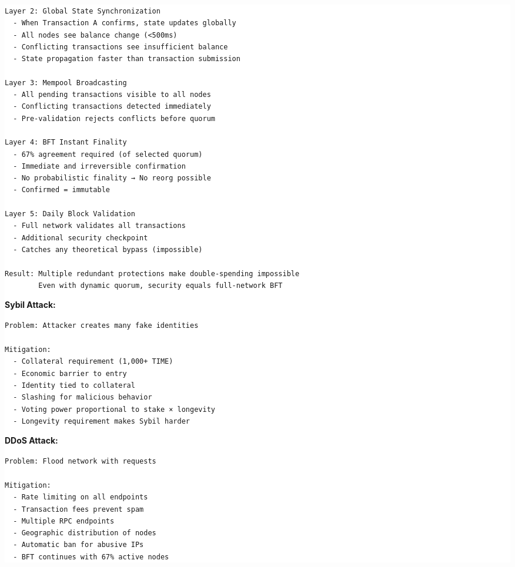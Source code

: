 ```
Layer 2: Global State Synchronization
  - When Transaction A confirms, state updates globally
  - All nodes see balance change (<500ms)
  - Conflicting transactions see insufficient balance
  - State propagation faster than transaction submission

Layer 3: Mempool Broadcasting
  - All pending transactions visible to all nodes
  - Conflicting transactions detected immediately
  - Pre-validation rejects conflicts before quorum

Layer 4: BFT Instant Finality
  - 67% agreement required (of selected quorum)
  - Immediate and irreversible confirmation
  - No probabilistic finality → No reorg possible
  - Confirmed = immutable

Layer 5: Daily Block Validation
  - Full network validates all transactions
  - Additional security checkpoint
  - Catches any theoretical bypass (impossible)

Result: Multiple redundant protections make double-spending impossible
        Even with dynamic quorum, security equals full-network BFT
```

**Sybil Attack:**

```
Problem: Attacker creates many fake identities

Mitigation:
  - Collateral requirement (1,000+ TIME)
  - Economic barrier to entry
  - Identity tied to collateral
  - Slashing for malicious behavior
  - Voting power proportional to stake × longevity
  - Longevity requirement makes Sybil harder
```

**DDoS Attack:**

```
Problem: Flood network with requests

Mitigation:
  - Rate limiting on all endpoints
  - Transaction fees prevent spam
  - Multiple RPC endpoints
  - Geographic distribution of nodes
  - Automatic ban for abusive IPs
  - BFT continues with 67% active nodes
```
